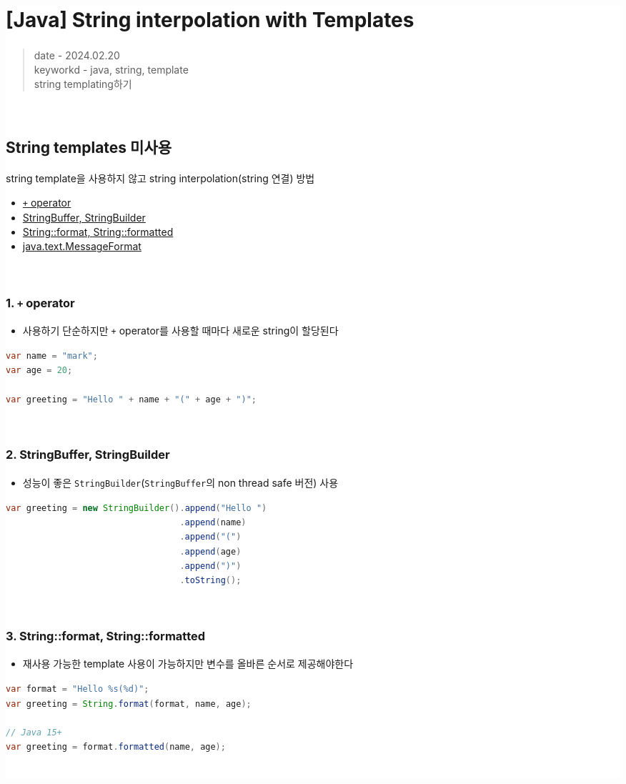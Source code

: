 # [Java] String interpolation with Templates
> date - 2024.02.20  
> keyworkd - java, string, template  
> string templating하기

<br>

## String templates 미사용
string template을 사용하지 않고 string interpolation(string 연결) 방법
* [`+` operator](#1--operator)
* [StringBuffer, StringBuilder](#2-stringbuffer-stringbuilder)
* [String::format, String::formatted](#3-stringformat-stringformatted)
* [java.text.MessageFormat](#4-javatextmessageformat)

<br>

### 1. `+` operator
* 사용하기 단순하지만 `+` operator를 사용할 때마다 새로운 string이 할당된다
```java
var name = "mark";
var age = 20;

var greeting = "Hello " + name + "(" + age + ")";
```

<br>

### 2. StringBuffer, StringBuilder
* 성능이 좋은 `StringBuilder`(`StringBuffer`의 non thread safe 버전) 사용
```java
var greeting = new StringBuilder().append("Hello ")
                                  .append(name)
                                  .append("(")
                                  .append(age)
                                  .append(")")
                                  .toString();
```

<br>

### 3. String::format, String::formatted
* 재사용 가능한 template 사용이 가능하지만 변수를 올바른 순서로 제공해야한다
```java
var format = "Hello %s(%d)";
var greeting = String.format(format, name, age);

// Java 15+
var greeting = format.formatted(name, age);
```

<br>
